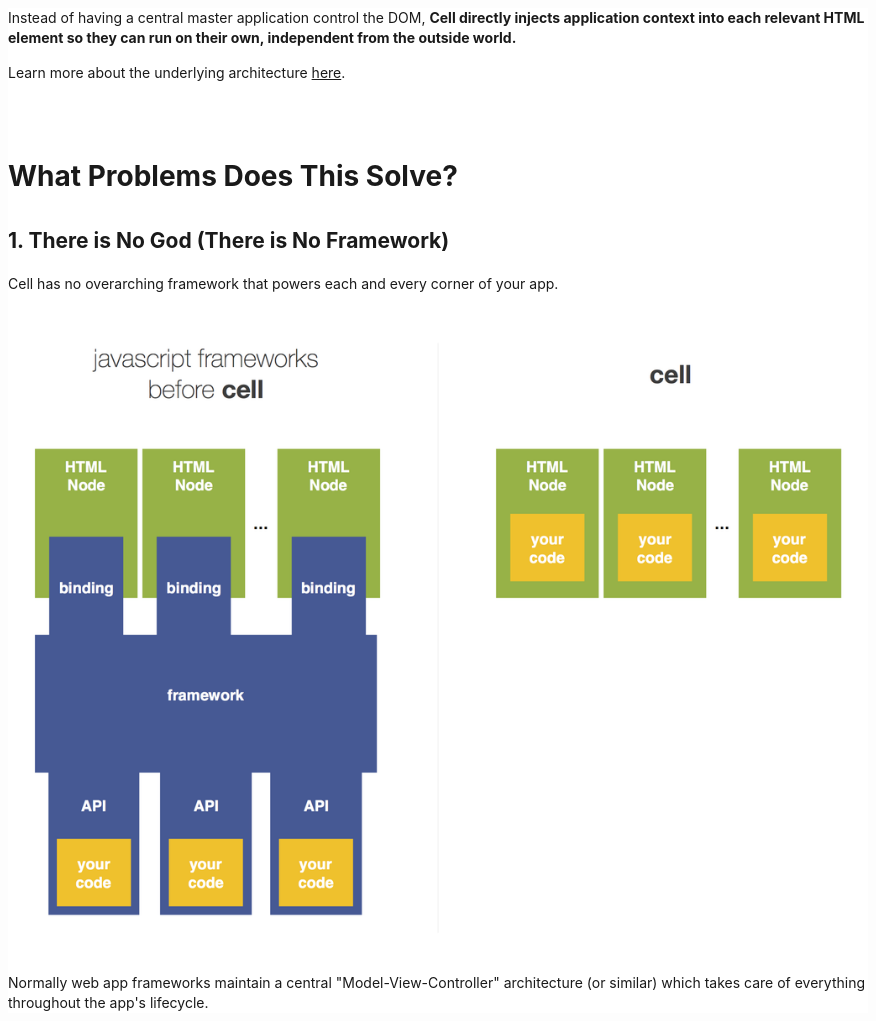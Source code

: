 Instead of having a central master application control the DOM, **Cell directly injects application context into each relevant HTML element so they can run on their own, independent from the outside world.**

Learn more about the underlying architecture [here](./GENESIS.md).

<br>



# What Problems Does This Solve?


## 1. There is No God (There is No Framework)

Cell has no overarching framework that powers each and every corner of your app.

![Image](img/architecture.jpg)

Normally web app frameworks maintain a central "Model-View-Controller" architecture (or similar) which takes care of everything throughout the app's lifecycle.
